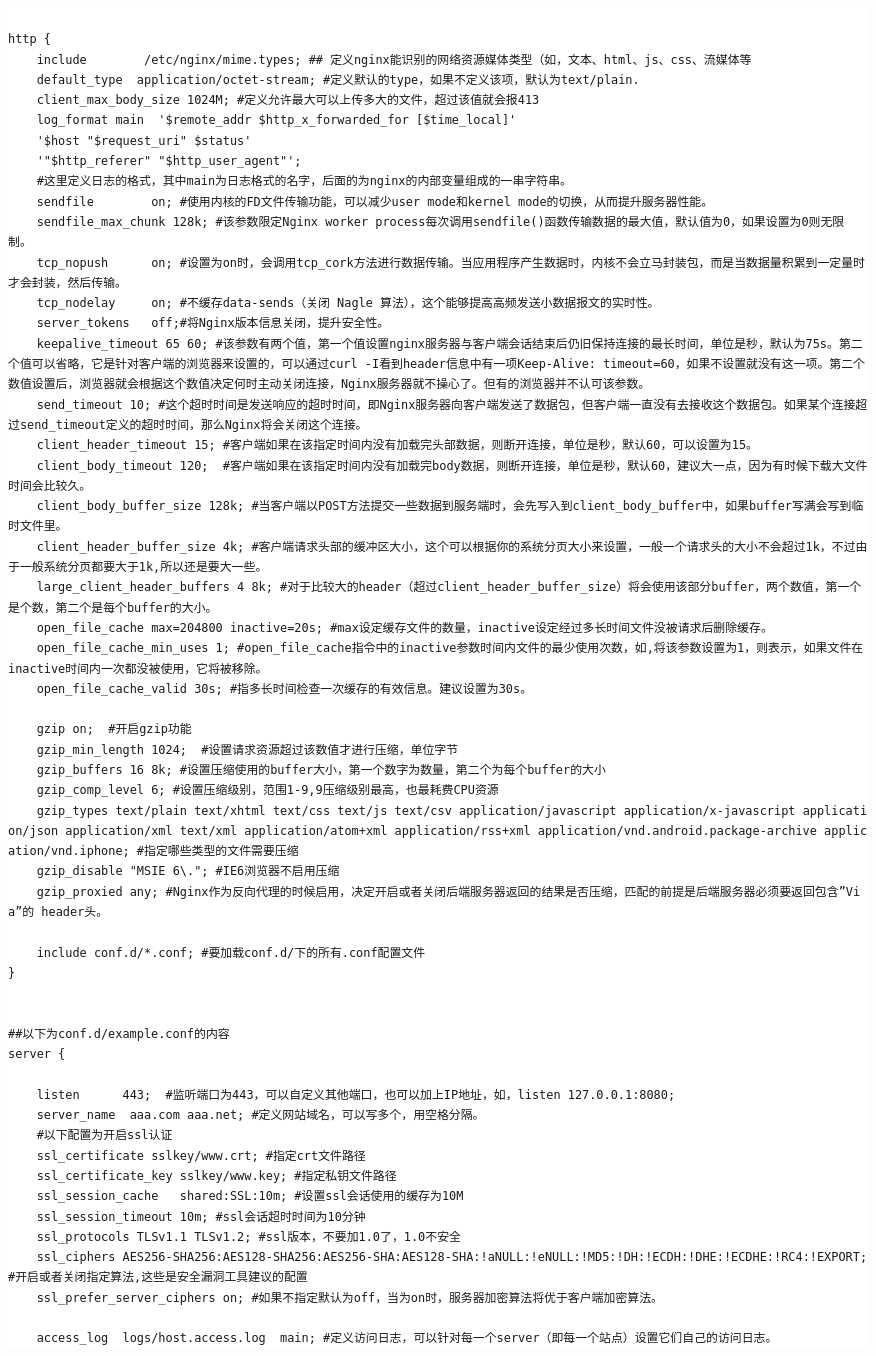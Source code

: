 ```nginx

http {
    include        /etc/nginx/mime.types; ## 定义nginx能识别的网络资源媒体类型（如，文本、html、js、css、流媒体等
    default_type  application/octet-stream; #定义默认的type，如果不定义该项，默认为text/plain.
    client_max_body_size 1024M; #定义允许最大可以上传多大的文件，超过该值就会报413
    log_format main  '$remote_addr $http_x_forwarded_for [$time_local]'
    '$host "$request_uri" $status'
    '"$http_referer" "$http_user_agent"';
    #这里定义日志的格式，其中main为日志格式的名字，后面的为nginx的内部变量组成的一串字符串。
    sendfile        on; #使用内核的FD文件传输功能，可以减少user mode和kernel mode的切换，从而提升服务器性能。
    sendfile_max_chunk 128k; #该参数限定Nginx worker process每次调用sendfile()函数传输数据的最大值，默认值为0，如果设置为0则无限制。
    tcp_nopush      on; #设置为on时，会调用tcp_cork方法进行数据传输。当应用程序产生数据时，内核不会立马封装包，而是当数据量积累到一定量时才会封装，然后传输。
    tcp_nodelay     on; #不缓存data-sends（关闭 Nagle 算法），这个能够提高高频发送小数据报文的实时性。
    server_tokens   off;#将Nginx版本信息关闭，提升安全性。
    keepalive_timeout 65 60; #该参数有两个值，第一个值设置nginx服务器与客户端会话结束后仍旧保持连接的最长时间，单位是秒，默认为75s。第二个值可以省略，它是针对客户端的浏览器来设置的，可以通过curl -I看到header信息中有一项Keep-Alive: timeout=60，如果不设置就没有这一项。第二个数值设置后，浏览器就会根据这个数值决定何时主动关闭连接，Nginx服务器就不操心了。但有的浏览器并不认可该参数。
    send_timeout 10; #这个超时时间是发送响应的超时时间，即Nginx服务器向客户端发送了数据包，但客户端一直没有去接收这个数据包。如果某个连接超过send_timeout定义的超时时间，那么Nginx将会关闭这个连接。
    client_header_timeout 15; #客户端如果在该指定时间内没有加载完头部数据，则断开连接，单位是秒，默认60，可以设置为15。
    client_body_timeout 120;  #客户端如果在该指定时间内没有加载完body数据，则断开连接，单位是秒，默认60，建议大一点，因为有时候下载大文件时间会比较久。
    client_body_buffer_size 128k; #当客户端以POST方法提交一些数据到服务端时，会先写入到client_body_buffer中，如果buffer写满会写到临时文件里。
    client_header_buffer_size 4k; #客户端请求头部的缓冲区大小，这个可以根据你的系统分页大小来设置，一般一个请求头的大小不会超过1k，不过由于一般系统分页都要大于1k,所以还是要大一些。
    large_client_header_buffers 4 8k; #对于比较大的header（超过client_header_buffer_size）将会使用该部分buffer，两个数值，第一个是个数，第二个是每个buffer的大小。
    open_file_cache max=204800 inactive=20s; #max设定缓存文件的数量，inactive设定经过多长时间文件没被请求后删除缓存。
    open_file_cache_min_uses 1; #open_file_cache指令中的inactive参数时间内文件的最少使用次数，如,将该参数设置为1，则表示，如果文件在inactive时间内一次都没被使用，它将被移除。
    open_file_cache_valid 30s; #指多长时间检查一次缓存的有效信息。建议设置为30s。

    gzip on;  #开启gzip功能
    gzip_min_length 1024;  #设置请求资源超过该数值才进行压缩，单位字节
    gzip_buffers 16 8k; #设置压缩使用的buffer大小，第一个数字为数量，第二个为每个buffer的大小
    gzip_comp_level 6; #设置压缩级别，范围1-9,9压缩级别最高，也最耗费CPU资源
    gzip_types text/plain text/xhtml text/css text/js text/csv application/javascript application/x-javascript application/json application/xml text/xml application/atom+xml application/rss+xml application/vnd.android.package-archive application/vnd.iphone; #指定哪些类型的文件需要压缩
    gzip_disable "MSIE 6\."; #IE6浏览器不启用压缩
    gzip_proxied any; #Nginx作为反向代理的时候启用，决定开启或者关闭后端服务器返回的结果是否压缩，匹配的前提是后端服务器必须要返回包含”Via”的 header头。
    
    include conf.d/*.conf; #要加载conf.d/下的所有.conf配置文件
}


##以下为conf.d/example.conf的内容
server {

    listen      443;  #监听端口为443，可以自定义其他端口，也可以加上IP地址，如，listen 127.0.0.1:8080;
    server_name  aaa.com aaa.net; #定义网站域名，可以写多个，用空格分隔。
    #以下配置为开启ssl认证
    ssl_certificate sslkey/www.crt; #指定crt文件路径
    ssl_certificate_key sslkey/www.key; #指定私钥文件路径
    ssl_session_cache   shared:SSL:10m; #设置ssl会话使用的缓存为10M
    ssl_session_timeout 10m; #ssl会话超时时间为10分钟
    ssl_protocols TLSv1.1 TLSv1.2; #ssl版本，不要加1.0了，1.0不安全
    ssl_ciphers AES256-SHA256:AES128-SHA256:AES256-SHA:AES128-SHA:!aNULL:!eNULL:!MD5:!DH:!ECDH:!DHE:!ECDHE:!RC4:!EXPORT; #开启或者关闭指定算法,这些是安全漏洞工具建议的配置
    ssl_prefer_server_ciphers on; #如果不指定默认为off，当为on时，服务器加密算法将优于客户端加密算法。

    access_log  logs/host.access.log  main; #定义访问日志，可以针对每一个server（即每一个站点）设置它们自己的访问日志。

```